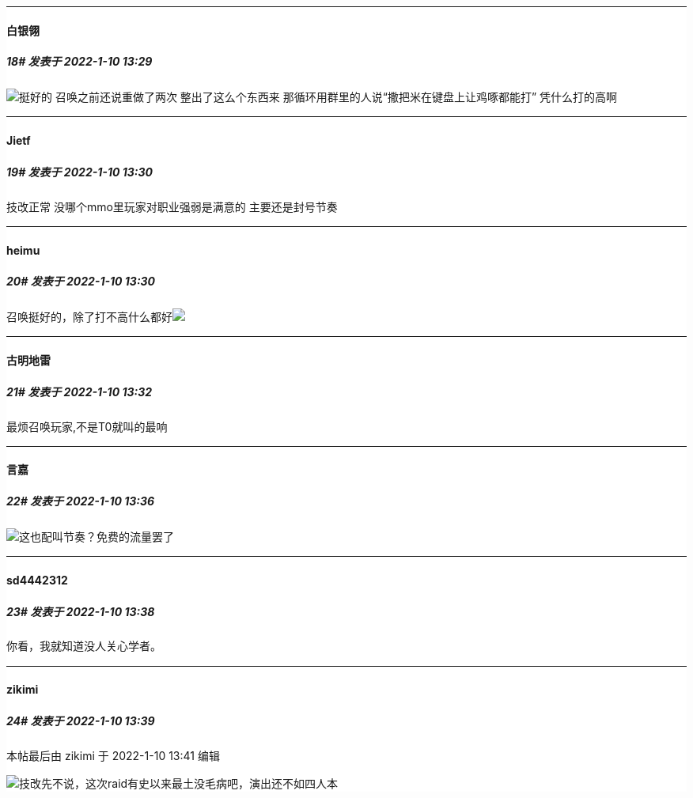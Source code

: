 *****

####  白银翎  
##### 18#       发表于 2022-1-10 13:29

<img src="https://static.saraba1st.com/image/smiley/face2017/254.png" referrerpolicy="no-referrer">挺好的 召唤之前还说重做了两次 整出了这么个东西来 那循环用群里的人说“撒把米在键盘上让鸡啄都能打” 凭什么打的高啊

*****

####  Jietf  
##### 19#       发表于 2022-1-10 13:30

技改正常 没哪个mmo里玩家对职业强弱是满意的
主要还是封号节奏

*****

####  heimu  
##### 20#       发表于 2022-1-10 13:30

召唤挺好的，除了打不高什么都好<img src="https://static.saraba1st.com/image/smiley/face2017/031.png" referrerpolicy="no-referrer">

*****

####  古明地雷  
##### 21#       发表于 2022-1-10 13:32

最烦召唤玩家,不是T0就叫的最响

*****

####  言嘉  
##### 22#       发表于 2022-1-10 13:36

<img src="https://static.saraba1st.com/image/smiley/face2017/067.png" referrerpolicy="no-referrer">这也配叫节奏？免费的流量罢了

*****

####  sd4442312  
##### 23#       发表于 2022-1-10 13:38

你看，我就知道没人关心学者。

*****

####  zikimi  
##### 24#       发表于 2022-1-10 13:39

 本帖最后由 zikimi 于 2022-1-10 13:41 编辑 

<img src="https://static.saraba1st.com/image/smiley/face2017/035.png" referrerpolicy="no-referrer">技改先不说，这次raid有史以来最土没毛病吧，演出还不如四人本
